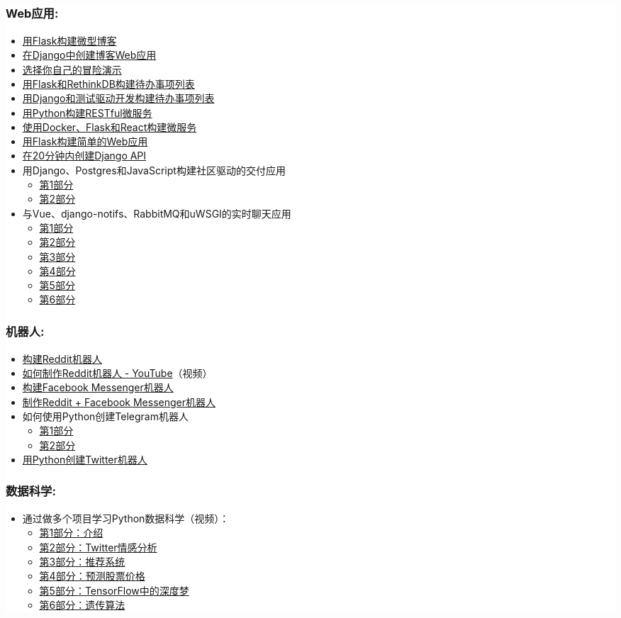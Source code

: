 ### Web应用:
- [用Flask构建微型博客](https://blog.miguelgrinberg.com/post/the-flask-mega-tutorial-part-i-hello-world)
- [在Django中创建博客Web应用](https://tutorial.djangogirls.org/en/)
- [选择你自己的冒险演示](https://www.twilio.com/blog/2015/03/choose-your-own-adventures-presentations-wizard-mode-part-1-of-3.html)
- [用Flask和RethinkDB构建待办事项列表](https://realpython.com/blog/python/rethink-flask-a-simple-todo-list-powered-by-flask-and-rethinkdb/)
- [用Django和测试驱动开发构建待办事项列表](http://www.obeythetestinggoat.com/)
- [用Python构建RESTful微服务](http://www.skybert.net/python/developing-a-restful-micro-service-in-python/)
- [使用Docker、Flask和React构建微服务](https://testdriven.io/)
- [用Flask构建简单的Web应用](https://pythonspot.com/flask-web-app-with-python/)
- [在20分钟内创建Django API](https://codeburst.io/create-a-django-api-in-under-20-minutes-2a082a60f6f3)
- 用Django、Postgres和JavaScript构建社区驱动的交付应用
  - [第1部分](https://www.ashwinhariharan.tech/blog/thinking-of-building-a-contact-tracing-application-heres-what-you-can-do-instead/)
  - [第2部分](https://www.ashwinhariharan.tech/blog/thinking-of-building-a-contact-tracing-application-heres-what-you-can-do-instead-part-2/)
- 与Vue、django-notifs、RabbitMQ和uWSGI的实时聊天应用
  - [第1部分](https://danidee10.github.io/2018/01/01/realtime-django-1.html)
  - [第2部分](https://danidee10.github.io/2018/01/03/realtime-django-2.html)
  - [第3部分](https://danidee10.github.io/2018/01/07/realtime-django-3.html)
  - [第4部分](https://danidee10.github.io/2018/01/10/realtime-django-4.html)
  - [第5部分](https://danidee10.github.io/2018/01/13/realtime-django-5.html)
  - [第6部分](https://danidee10.github.io/2018/03/12/realtime-django-6.html)

### 机器人:
- [构建Reddit机器人](http://pythonforengineers.com/build-a-reddit-bot-part-1/)
- [如何制作Reddit机器人 - YouTube](https://www.youtube.com/watch?v=krTUf7BpTc0)（视频）
- [构建Facebook Messenger机器人](https://blog.hartleybrody.com/fb-messenger-bot/)
- [制作Reddit + Facebook Messenger机器人](https://pythontips.com/2017/04/13/making-a-reddit-facebook-messenger-bot/)
- 如何使用Python创建Telegram机器人
  - [第1部分](https://khashtamov.com/en/how-to-create-a-telegram-bot-using-python/)
  - [第2部分](https://khashtamov.com/en/how-to-deploy-telegram-bot-django/)
- [用Python创建Twitter机器人](https://medium.freecodecamp.org/creating-a-twitter-bot-in-python-with-tweepy-ac524157a607)

### 数据科学:
- 通过做多个项目学习Python数据科学（视频）：
  - [第1部分：介绍](https://www.youtube.com/watch?v=T5pRlIbr6gg)
  - [第2部分：Twitter情感分析](https://www.youtube.com/watch?v=o_OZdbCzHUA)
  - [第3部分：推荐系统](https://www.youtube.com/watch?v=9gBC9R-msAk&list=PL2-dafEMk2A6QKz1mrk1uIGfHkC1zZ6UU&index=3)
  - [第4部分：预测股票价格](https://www.youtube.com/watch?v=SSu00IRRraY&index=4&list=PL2-dafEMk2A6QKz1mrk1uIGfHkC1zZ6UU)
  - [第5部分：TensorFlow中的深度梦](https://www.youtube.com/watch?v=MrBzgvUNr4w&list=PL2-dafEMk2A6QKz1mrk1uIGfHkC1zZ6UU&index=5)
  - [第6部分：遗传算法](https://www.youtube.com/watch?v=dSofAXnnFrY&index=6&list=PL2-dafEMk2A6QKz1mrk1uIGfHkC1zZ6UU)
